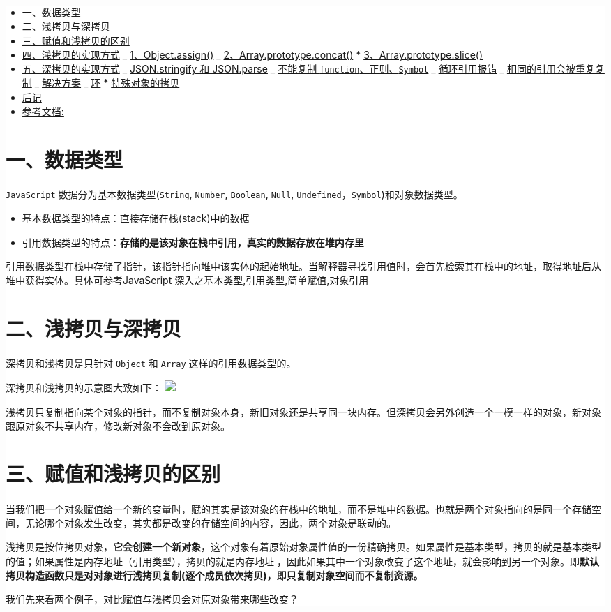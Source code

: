 



- [一、数据类型](#一-数据类型)
- [二、浅拷贝与深拷贝](#二-浅拷贝与深拷贝)
- [三、赋值和浅拷贝的区别](#三-赋值和浅拷贝的区别)
- [四、浅拷贝的实现方式](#四-浅拷贝的实现方式)
  _ [1、Object.assign()](#1-objectassign)
  _ [2、Array.prototype.concat()](#2-arrayprototypeconcat) \* [3、Array.prototype.slice()](#3-arrayprototypeslice)
- [五、深拷贝的实现方式](#五-深拷贝的实现方式)
  _ [JSON.stringify 和 JSON.parse](#jsonstringify-和-jsonparse)
  _ [不能复制 `function`、正则、`Symbol`](#不能复制-function-正则-symbol)
  _ [循环引用报错](#循环引用报错)
  _ [相同的引用会被重复复制](#相同的引用会被重复复制)
  _ [解决方案](#解决方案)
  _ [环](#环) \* [特殊对象的拷贝](#特殊对象的拷贝)
- [后记](#后记)
- [参考文档:](#参考文档)



# 一、数据类型

`JavaScript` 数据分为基本数据类型(`String`, `Number`, `Boolean`, `Null`, `Undefined`，`Symbol`)和对象数据类型。

- 基本数据类型的特点：直接存储在栈(stack)中的数据

- 引用数据类型的特点：**存储的是该对象在栈中引用，真实的数据存放在堆内存里**

引用数据类型在栈中存储了指针，该指针指向堆中该实体的起始地址。当解释器寻找引用值时，会首先检索其在栈中的地址，取得地址后从堆中获得实体。具体可参考[JavaScript 深入之基本类型,引用类型,简单赋值,对象引用](https://github.com/fyuanfen/note/blob/master/article/JavaScript/JavaScript%E5%9F%BA%E6%9C%AC%E7%B1%BB%E5%9E%8B%2C%E5%BC%95%E7%94%A8%E7%B1%BB%E5%9E%8B%2C%E7%AE%80%E5%8D%95%E8%B5%8B%E5%80%BC%2C%E5%AF%B9%E8%B1%A1%E5%BC%95%E7%94%A8.md)

# 二、浅拷贝与深拷贝

深拷贝和浅拷贝是只针对 `Object` 和 `Array` 这样的引用数据类型的。

深拷贝和浅拷贝的示意图大致如下：
![](https://github.com/fyuanfen/note/raw/master/images/js/copy1.jpg)

浅拷贝只复制指向某个对象的指针，而不复制对象本身，新旧对象还是共享同一块内存。但深拷贝会另外创造一个一模一样的对象，新对象跟原对象不共享内存，修改新对象不会改到原对象。

# 三、赋值和浅拷贝的区别

当我们把一个对象赋值给一个新的变量时，赋的其实是该对象的在栈中的地址，而不是堆中的数据。也就是两个对象指向的是同一个存储空间，无论哪个对象发生改变，其实都是改变的存储空间的内容，因此，两个对象是联动的。

浅拷贝是按位拷贝对象，**它会创建一个新对象**，这个对象有着原始对象属性值的一份精确拷贝。如果属性是基本类型，拷贝的就是基本类型的值；如果属性是内存地址（引用类型），拷贝的就是内存地址 ，因此如果其中一个对象改变了这个地址，就会影响到另一个对象。即**默认拷贝构造函数只是对对象进行浅拷贝复制(逐个成员依次拷贝)，即只复制对象空间而不复制资源。**

我们先来看两个例子，对比赋值与浅拷贝会对原对象带来哪些改变？
